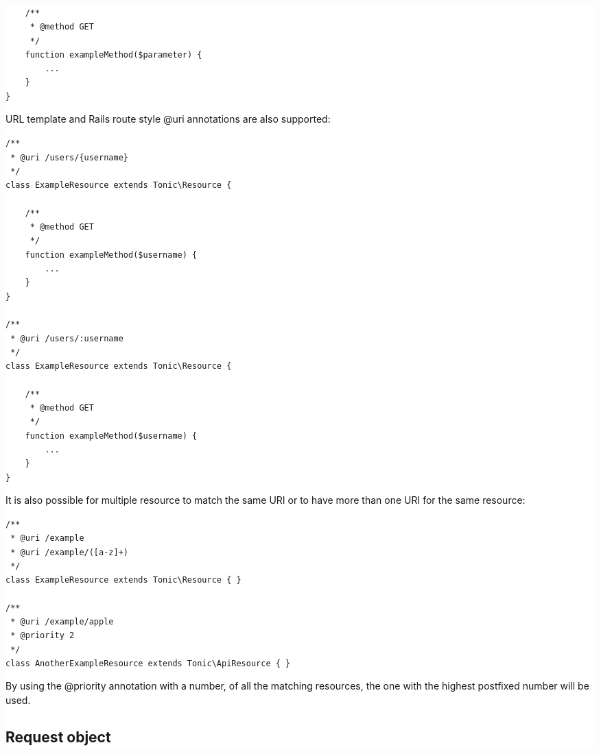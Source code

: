         /**
         * @method GET
         */
        function exampleMethod($parameter) {
            ...
        }
    }

URL template and Rails route style @uri annotations are also supported:

    /**
     * @uri /users/{username}
     */
    class ExampleResource extends Tonic\Resource {

        /**
         * @method GET
         */
        function exampleMethod($username) {
            ...
        }
    }
    
    /**
     * @uri /users/:username
     */
    class ExampleResource extends Tonic\Resource {

        /**
         * @method GET
         */
        function exampleMethod($username) {
            ...
        }
    }

It is also possible for multiple resource to match the same URI or to have more than
one URI for the same resource:

    /**
     * @uri /example
     * @uri /example/([a-z]+)
     */
    class ExampleResource extends Tonic\Resource { }

    /**
     * @uri /example/apple
     * @priority 2
     */
    class AnotherExampleResource extends Tonic\ApiResource { }

By using the @priority annotation with a number, of all the matching resources,
the one with the highest postfixed number will be used.


Request object
--------------
